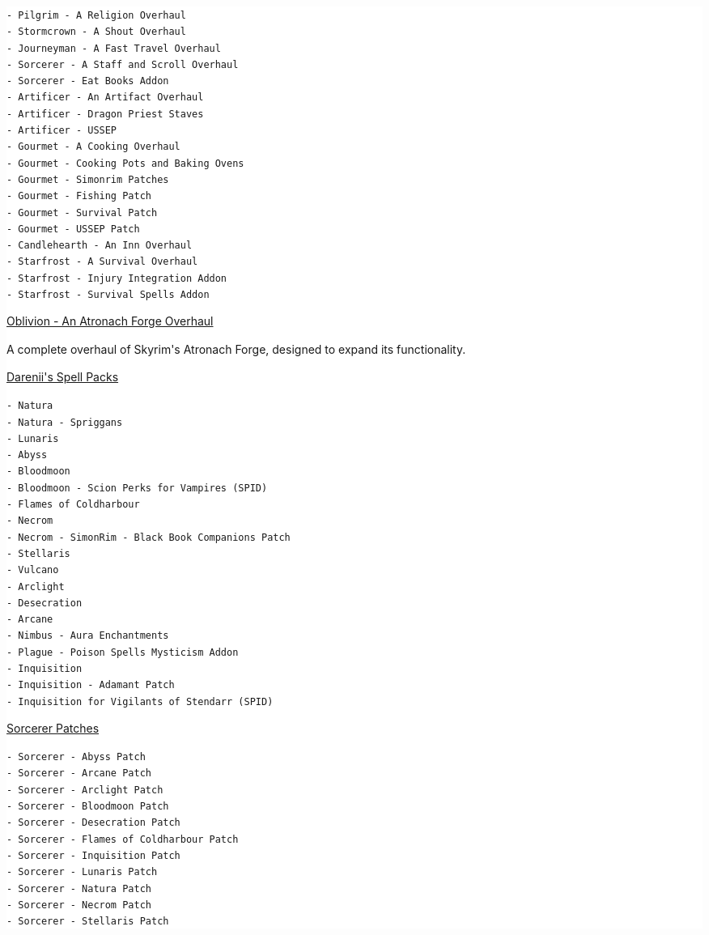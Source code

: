 	- Pilgrim - A Religion Overhaul
	- Stormcrown - A Shout Overhaul
	- Journeyman - A Fast Travel Overhaul
	- Sorcerer - A Staff and Scroll Overhaul
	- Sorcerer - Eat Books Addon
	- Artificer - An Artifact Overhaul
	- Artificer - Dragon Priest Staves
	- Artificer - USSEP
	- Gourmet - A Cooking Overhaul
	- Gourmet - Cooking Pots and Baking Ovens
	- Gourmet - Simonrim Patches
	- Gourmet - Fishing Patch
	- Gourmet - Survival Patch
	- Gourmet - USSEP Patch
	- Candlehearth - An Inn Overhaul
	- Starfrost - A Survival Overhaul
	- Starfrost - Injury Integration Addon
	- Starfrost - Survival Spells Addon

[Oblivion - An Atronach Forge Overhaul](https://www.nexusmods.com/skyrimspecialedition/mods/69513)

A complete overhaul of Skyrim's Atronach Forge, designed to expand its functionality.

[Darenii's Spell Packs](https://www.nexusmods.com/skyrimspecialedition/users/5073294?tab=user+files)

	- Natura
	- Natura - Spriggans
	- Lunaris
	- Abyss
	- Bloodmoon
	- Bloodmoon - Scion Perks for Vampires (SPID)
	- Flames of Coldharbour
	- Necrom
	- Necrom - SimonRim - Black Book Companions Patch
	- Stellaris
	- Vulcano
	- Arclight
	- Desecration
	- Arcane
	- Nimbus - Aura Enchantments
	- Plague - Poison Spells Mysticism Addon
	- Inquisition
	- Inquisition - Adamant Patch
	- Inquisition for Vigilants of Stendarr (SPID)


[Sorcerer Patches](https://www.nexusmods.com/skyrimspecialedition/mods/95212)

	- Sorcerer - Abyss Patch
	- Sorcerer - Arcane Patch
	- Sorcerer - Arclight Patch
	- Sorcerer - Bloodmoon Patch
	- Sorcerer - Desecration Patch
	- Sorcerer - Flames of Coldharbour Patch
	- Sorcerer - Inquisition Patch
	- Sorcerer - Lunaris Patch
	- Sorcerer - Natura Patch
	- Sorcerer - Necrom Patch
	- Sorcerer - Stellaris Patch
